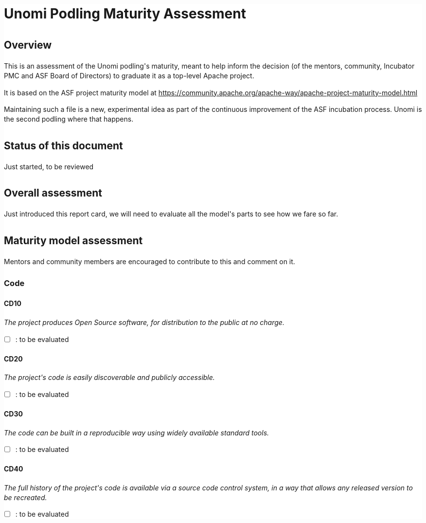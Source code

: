 

# Unomi Podling Maturity Assessment

## Overview

This is an assessment of the Unomi podling's maturity, meant to help inform
the decision (of the mentors, community, Incubator PMC and ASF Board of 
Directors) to graduate it as a top-level Apache project.

It is based on the ASF project maturity model at
https://community.apache.org/apache-way/apache-project-maturity-model.html

Maintaining such a file is a new, experimental idea as part of the continuous
improvement of the ASF incubation process. Unomi is the second podling where 
that happens.

## Status of this document
Just started, to be reviewed

## Overall assessment
Just introduced this report card, we will need to evaluate all the model's parts to see how we fare so far.

## Maturity model assessment 
Mentors and community members are encouraged to contribute to this 
and comment on it.

### Code

#### CD10
_The project produces Open Source software, for distribution to the public at no charge._

- [ ] : to be evaluated
 
#### CD20
_The project's code is easily discoverable and publicly accessible._

- [ ] : to be evaluated

#### CD30
_The code can be built in a reproducible way using widely available standard tools._

- [ ] : to be evaluated

#### CD40
_The full history of the project's code is available via a source code control system, in a way that allows any released version to be recreated._

- [ ] : to be evaluated
